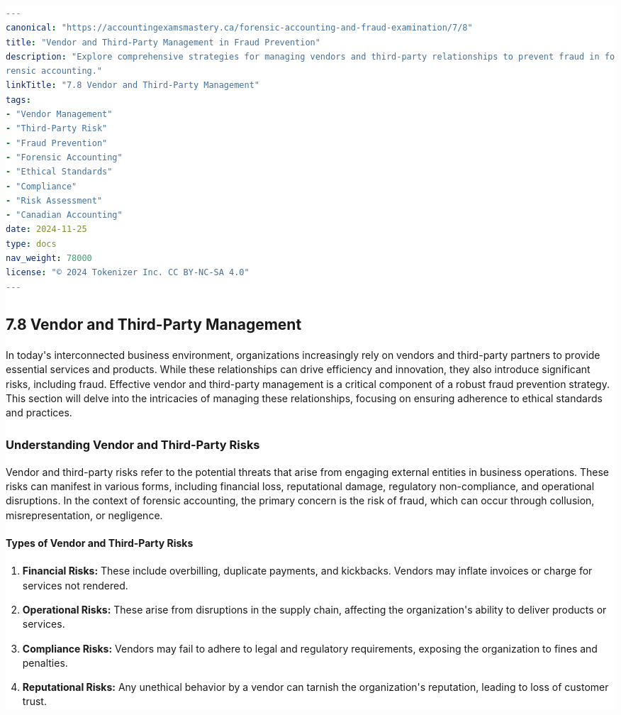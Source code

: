 ```yaml
---
canonical: "https://accountingexamsmastery.ca/forensic-accounting-and-fraud-examination/7/8"
title: "Vendor and Third-Party Management in Fraud Prevention"
description: "Explore comprehensive strategies for managing vendors and third-party relationships to prevent fraud in forensic accounting."
linkTitle: "7.8 Vendor and Third-Party Management"
tags:
- "Vendor Management"
- "Third-Party Risk"
- "Fraud Prevention"
- "Forensic Accounting"
- "Ethical Standards"
- "Compliance"
- "Risk Assessment"
- "Canadian Accounting"
date: 2024-11-25
type: docs
nav_weight: 78000
license: "© 2024 Tokenizer Inc. CC BY-NC-SA 4.0"
---
```


## 7.8 Vendor and Third-Party Management

In today's interconnected business environment, organizations increasingly rely on vendors and third-party partners to provide essential services and products. While these relationships can drive efficiency and innovation, they also introduce significant risks, including fraud. Effective vendor and third-party management is a critical component of a robust fraud prevention strategy. This section will delve into the intricacies of managing these relationships, focusing on ensuring adherence to ethical standards and practices.

### Understanding Vendor and Third-Party Risks

Vendor and third-party risks refer to the potential threats that arise from engaging external entities in business operations. These risks can manifest in various forms, including financial loss, reputational damage, regulatory non-compliance, and operational disruptions. In the context of forensic accounting, the primary concern is the risk of fraud, which can occur through collusion, misrepresentation, or negligence.

#### Types of Vendor and Third-Party Risks

1. **Financial Risks:** These include overbilling, duplicate payments, and kickbacks. Vendors may inflate invoices or charge for services not rendered.
   
2. **Operational Risks:** These arise from disruptions in the supply chain, affecting the organization's ability to deliver products or services.

3. **Compliance Risks:** Vendors may fail to adhere to legal and regulatory requirements, exposing the organization to fines and penalties.

4. **Reputational Risks:** Any unethical behavior by a vendor can tarnish the organization's reputation, leading to loss of customer trust.
